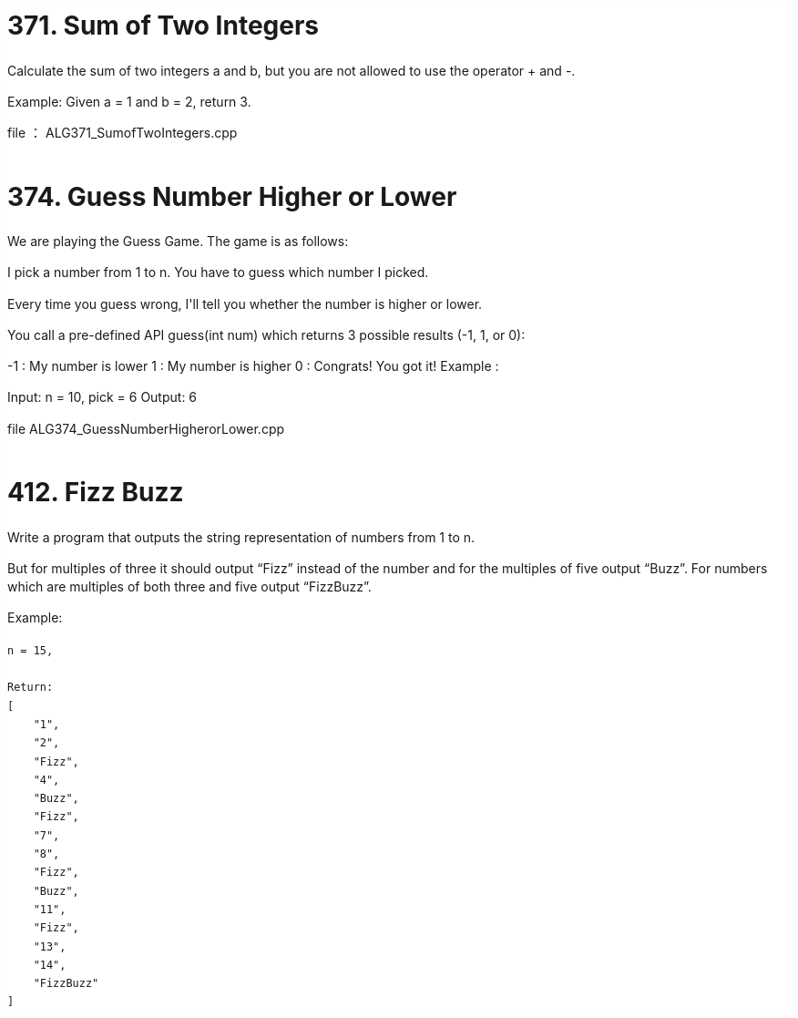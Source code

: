
# 371. Sum of Two Integers 

Calculate the sum of two integers a and b, but you are not allowed to use the operator + and -.

Example:
Given a = 1 and b = 2, return 3.

file ： ALG371_SumofTwoIntegers.cpp


# 374. Guess Number Higher or Lower

We are playing the Guess Game. The game is as follows:

I pick a number from 1 to n. You have to guess which number I picked.

Every time you guess wrong, I'll tell you whether the number is higher or lower.

You call a pre-defined API guess(int num) which returns 3 possible results (-1, 1, or 0):

-1 : My number is lower
 1 : My number is higher
 0 : Congrats! You got it!
Example :

Input: n = 10, pick = 6
Output: 6

file ALG374_GuessNumberHigherorLower.cpp


# 412. Fizz Buzz
Write a program that outputs the string representation of numbers from 1 to n.

But for multiples of three it should output “Fizz” instead of the number and for the multiples of five output “Buzz”. For numbers which are multiples of both three and five output “FizzBuzz”.

Example:
``` shell
n = 15,

Return:
[
    "1",
    "2",
    "Fizz",
    "4",
    "Buzz",
    "Fizz",
    "7",
    "8",
    "Fizz",
    "Buzz",
    "11",
    "Fizz",
    "13",
    "14",
    "FizzBuzz"
]
```
